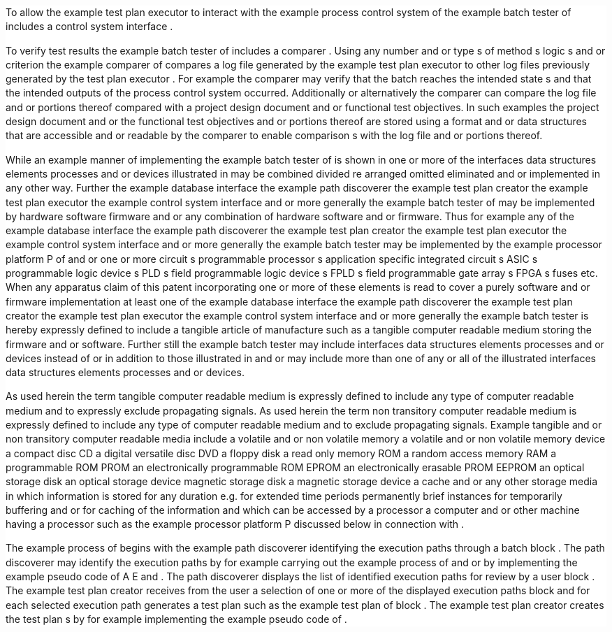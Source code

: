 To allow the example test plan executor to interact with the example process control system of the example batch tester of includes a control system interface .

To verify test results the example batch tester of includes a comparer . Using any number and or type s of method s logic s and or criterion the example comparer of compares a log file generated by the example test plan executor to other log files previously generated by the test plan executor . For example the comparer may verify that the batch reaches the intended state s and that the intended outputs of the process control system occurred. Additionally or alternatively the comparer can compare the log file and or portions thereof compared with a project design document and or functional test objectives. In such examples the project design document and or the functional test objectives and or portions thereof are stored using a format and or data structures that are accessible and or readable by the comparer to enable comparison s with the log file and or portions thereof.

While an example manner of implementing the example batch tester of is shown in one or more of the interfaces data structures elements processes and or devices illustrated in may be combined divided re arranged omitted eliminated and or implemented in any other way. Further the example database interface the example path discoverer the example test plan creator the example test plan executor the example control system interface and or more generally the example batch tester of may be implemented by hardware software firmware and or any combination of hardware software and or firmware. Thus for example any of the example database interface the example path discoverer the example test plan creator the example test plan executor the example control system interface and or more generally the example batch tester may be implemented by the example processor platform P of and or one or more circuit s programmable processor s application specific integrated circuit s ASIC s programmable logic device s PLD s field programmable logic device s FPLD s field programmable gate array s FPGA s fuses etc. When any apparatus claim of this patent incorporating one or more of these elements is read to cover a purely software and or firmware implementation at least one of the example database interface the example path discoverer the example test plan creator the example test plan executor the example control system interface and or more generally the example batch tester is hereby expressly defined to include a tangible article of manufacture such as a tangible computer readable medium storing the firmware and or software. Further still the example batch tester may include interfaces data structures elements processes and or devices instead of or in addition to those illustrated in and or may include more than one of any or all of the illustrated interfaces data structures elements processes and or devices.

As used herein the term tangible computer readable medium is expressly defined to include any type of computer readable medium and to expressly exclude propagating signals. As used herein the term non transitory computer readable medium is expressly defined to include any type of computer readable medium and to exclude propagating signals. Example tangible and or non transitory computer readable media include a volatile and or non volatile memory a volatile and or non volatile memory device a compact disc CD a digital versatile disc DVD a floppy disk a read only memory ROM a random access memory RAM a programmable ROM PROM an electronically programmable ROM EPROM an electronically erasable PROM EEPROM an optical storage disk an optical storage device magnetic storage disk a magnetic storage device a cache and or any other storage media in which information is stored for any duration e.g. for extended time periods permanently brief instances for temporarily buffering and or for caching of the information and which can be accessed by a processor a computer and or other machine having a processor such as the example processor platform P discussed below in connection with .

The example process of begins with the example path discoverer identifying the execution paths through a batch block . The path discoverer may identify the execution paths by for example carrying out the example process of and or by implementing the example pseudo code of A E and . The path discoverer displays the list of identified execution paths for review by a user block . The example test plan creator receives from the user a selection of one or more of the displayed execution paths block and for each selected execution path generates a test plan such as the example test plan of block . The example test plan creator creates the test plan s by for example implementing the example pseudo code of .
